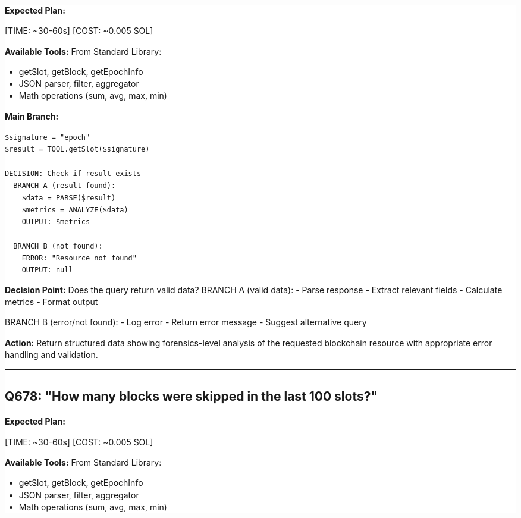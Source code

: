 **Expected Plan:**

[TIME: ~30-60s] [COST: ~0.005 SOL]

**Available Tools:**
From Standard Library:
  - getSlot, getBlock, getEpochInfo
  - JSON parser, filter, aggregator
  - Math operations (sum, avg, max, min)

**Main Branch:**
```
$signature = "epoch"
$result = TOOL.getSlot($signature)

DECISION: Check if result exists
  BRANCH A (result found):
    $data = PARSE($result)
    $metrics = ANALYZE($data)
    OUTPUT: $metrics

  BRANCH B (not found):
    ERROR: "Resource not found"
    OUTPUT: null
```

**Decision Point:** Does the query return valid data?
  BRANCH A (valid data):
    - Parse response
    - Extract relevant fields
    - Calculate metrics
    - Format output

  BRANCH B (error/not found):
    - Log error
    - Return error message
    - Suggest alternative query

**Action:**
Return structured data showing forensics-level analysis of the requested blockchain resource with appropriate error handling and validation.

---

## Q678: "How many blocks were skipped in the last 100 slots?"

**Expected Plan:**

[TIME: ~30-60s] [COST: ~0.005 SOL]

**Available Tools:**
From Standard Library:
  - getSlot, getBlock, getEpochInfo
  - JSON parser, filter, aggregator
  - Math operations (sum, avg, max, min)
